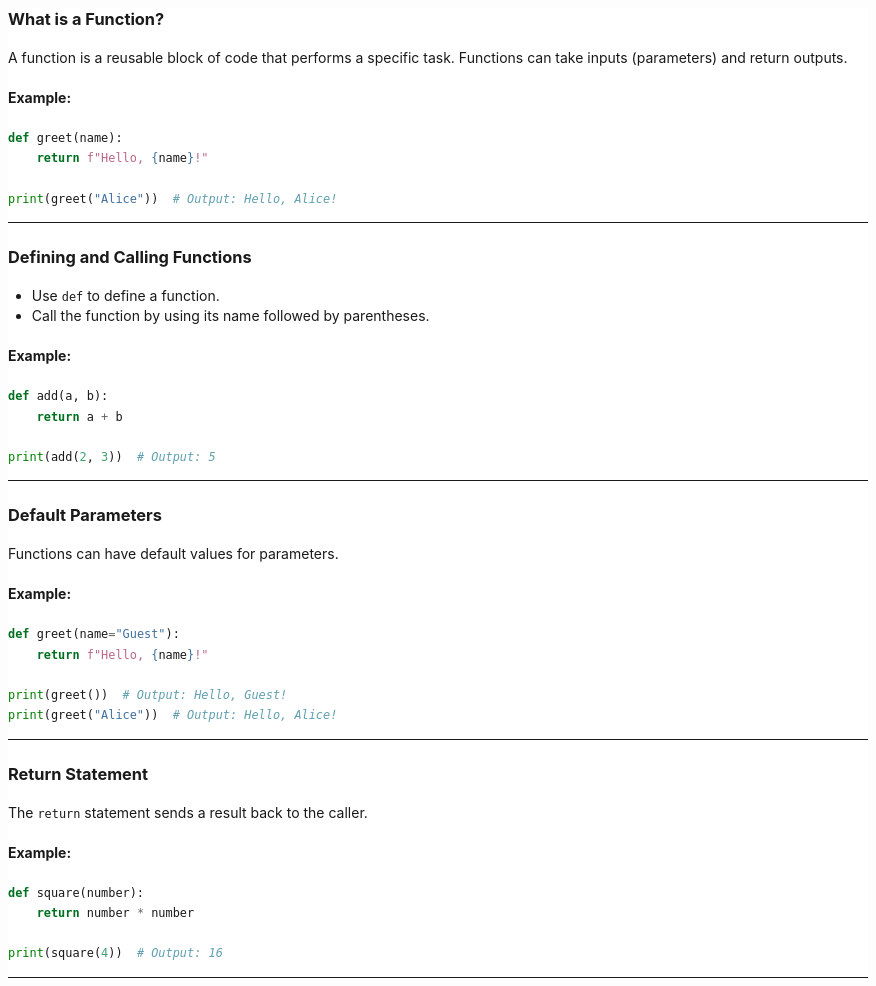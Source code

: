 
### **What is a Function?**
A function is a reusable block of code that performs a specific task. Functions can take inputs (parameters) and return outputs.

#### Example:
```python
def greet(name):
    return f"Hello, {name}!"

print(greet("Alice"))  # Output: Hello, Alice!
```

---

### **Defining and Calling Functions**
- Use `def` to define a function.
- Call the function by using its name followed by parentheses.

#### Example:
```python
def add(a, b):
    return a + b

print(add(2, 3))  # Output: 5
```

---

### **Default Parameters**
Functions can have default values for parameters.

#### Example:
```python
def greet(name="Guest"):
    return f"Hello, {name}!"

print(greet())  # Output: Hello, Guest!
print(greet("Alice"))  # Output: Hello, Alice!
```

---

### **Return Statement**
The `return` statement sends a result back to the caller.

#### Example:
```python
def square(number):
    return number * number

print(square(4))  # Output: 16
```

---